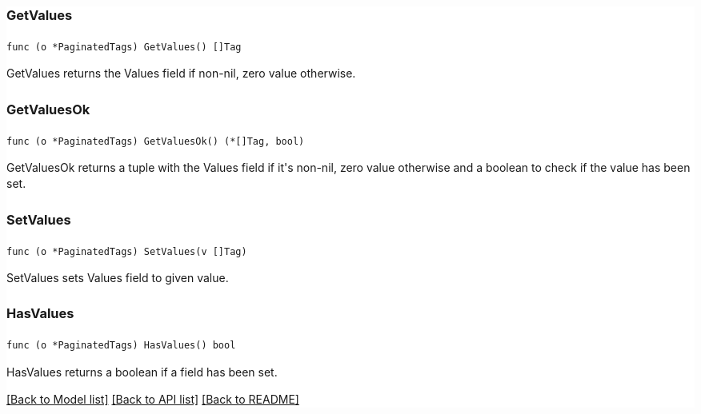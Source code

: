 ### GetValues

`func (o *PaginatedTags) GetValues() []Tag`

GetValues returns the Values field if non-nil, zero value otherwise.

### GetValuesOk

`func (o *PaginatedTags) GetValuesOk() (*[]Tag, bool)`

GetValuesOk returns a tuple with the Values field if it's non-nil, zero value otherwise
and a boolean to check if the value has been set.

### SetValues

`func (o *PaginatedTags) SetValues(v []Tag)`

SetValues sets Values field to given value.

### HasValues

`func (o *PaginatedTags) HasValues() bool`

HasValues returns a boolean if a field has been set.


[[Back to Model list]](../README.md#documentation-for-models) [[Back to API list]](../README.md#documentation-for-api-endpoints) [[Back to README]](../README.md)


